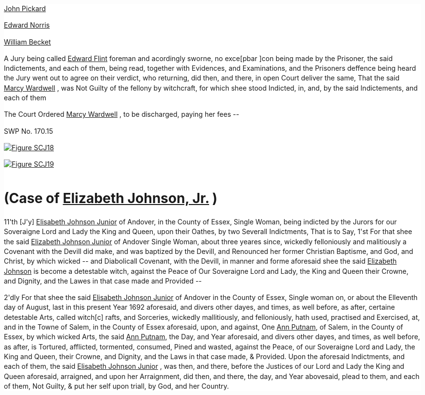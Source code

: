 [John Pickard](/tag/pickard_john.html)

[Edward Norris](/tag/norris_edward.html)

[William Becket](/tag/beckett_william.html)

A Jury being called [Edward Flint](/tag/flint_edward.html) foreman and acordingly sworne, no exce[pbar ]con being made by the Prisoner, the said Indictements, and each of them, being read, together with Evidences, and Examinations, and the Prisoners deffence being heard the Jury went out to agree on their verdict, who returning, did then, and there, in open Court deliver the same, That the said [Marcy Wardwell](/tag/wardwell_mercy.html) , was Not Guilty of the fellony by witchcraft, for which shee stood Indicted, in, and, by the said Indictements, and each of them

The Court Ordered [Marcy Wardwell](/tag/wardwell_mercy.html) , to be discharged, paying her fees --


</div>



<div markdown class="doc" id="n170.15">

<div class="doc_id">SWP No. 170.15</div>


<span markdown class="figure">[![Figure SCJ18](archives/Suffolk/small/SCJ18.jpg)](archives/Suffolk/large/SCJ18.jpg)</span>

<span markdown class="figure">[![Figure SCJ19](archives/Suffolk/small/SCJ19.jpg)](archives/Suffolk/large/SCJ19.jpg)</span>

# (Case of [Elizabeth Johnson, Jr.](/tag/johnson_elizabeth_jr.html) )

11'th [J'y] [Elisabeth Johnson Junior](/tag/johnson_elizabeth_jr.html) of Andover, in the County of Essex, Single Woman, being indicted by the Jurors for our Soveraigne Lord and Lady the King and Queen, upon their Oathes, by two Severall Indictments, That is to Say, 1'st For that shee the said [Elizabeth Johnson Junior](/tag/johnson_elizabeth_jr.html) of Andover Single Woman, about three yeares since, wickedly felloniously and malitiously a Covenant with the Devill did make, and was baptized by the Devill, and Renounced her former Christian Baptisme, and God, and Christ, by which wicked -- and Diabolicall Covenant, with the Devill, in manner and forme aforesaid shee the said [Elizabeth Johnson](/tag/johnson_elizabeth_jr.html) is become a detestable witch, against the Peace of Our Soveraigne Lord and Lady, the King and Queen their Crowne, and Dignity, and the Lawes in that case made and Provided --

2'dly For that shee the said [Elisabeth Johnson Junior](/tag/johnson_elizabeth_jr.html) of Andover in the County of Essex, Single woman on, or about the Elleventh day of August, last in this present Year 1692 aforesaid, and divers other dayes, and times, as well before, as after, certaine detestable Arts, called witch[c] rafts, and Sorceries, wickedly mallitiously, and felloniously, hath used, practised and Exercised, at, and in the Towne of Salem, in the County of Essex aforesaid, upon, and against, One [Ann Putnam](/tag/putnam_ann_jr.html), of Salem, in the County of Essex, by which wicked Arts, the said [Ann Putnam](/tag/putnam_ann_jr.html), the Day, and Year aforesaid, and divers other dayes, and times, as well before, as after, is Tortured, afflicted, tormented, consumed, Pined and wasted, against the Peace, of our Soveraigne Lord and Lady, the King and Queen, their Crowne, and Dignity, and the Laws in that case made, & Provided. Upon the aforesaid Indictments, and each of them, the said [Elisabeth Johnson Junior](/tag/johnson_elizabeth_jr.html) , was then, and there, before the Justices of our Lord and Lady the King and Queen aforesaid, arraigned, and upon her Arraignment, did then, and there, the day, and Year abovesaid, plead to them, and each of them, Not Guilty, & put her self upon triall, by God, and her Country.
